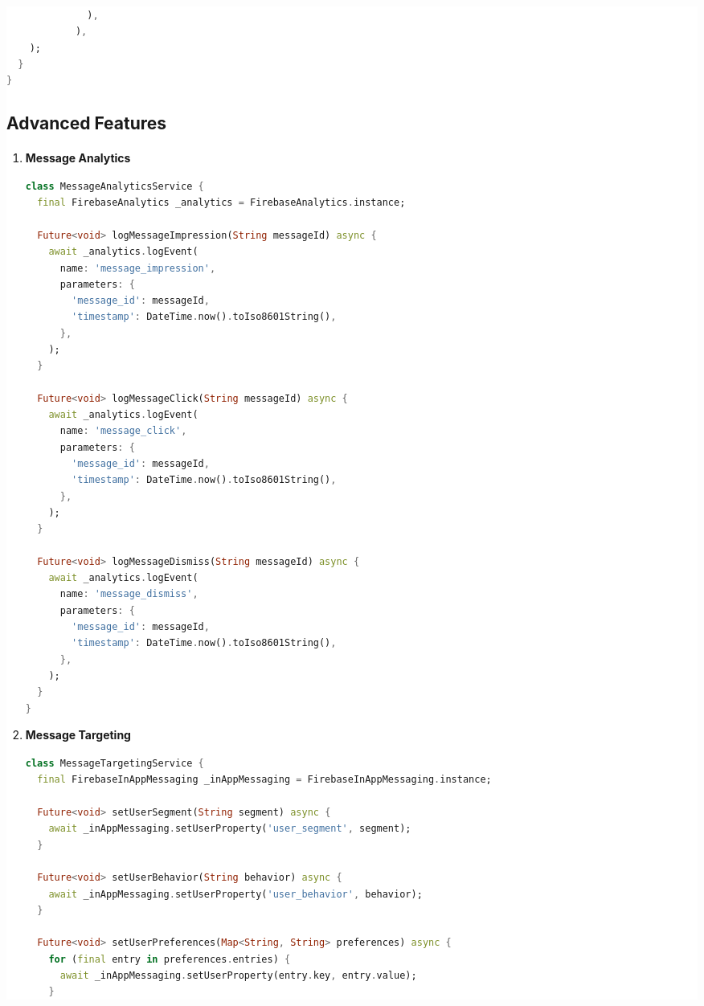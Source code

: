    ```dart
                 ),
               ),
       );
     }
   }
   ```

## Advanced Features

1. **Message Analytics**

   ```dart
   class MessageAnalyticsService {
     final FirebaseAnalytics _analytics = FirebaseAnalytics.instance;

     Future<void> logMessageImpression(String messageId) async {
       await _analytics.logEvent(
         name: 'message_impression',
         parameters: {
           'message_id': messageId,
           'timestamp': DateTime.now().toIso8601String(),
         },
       );
     }

     Future<void> logMessageClick(String messageId) async {
       await _analytics.logEvent(
         name: 'message_click',
         parameters: {
           'message_id': messageId,
           'timestamp': DateTime.now().toIso8601String(),
         },
       );
     }

     Future<void> logMessageDismiss(String messageId) async {
       await _analytics.logEvent(
         name: 'message_dismiss',
         parameters: {
           'message_id': messageId,
           'timestamp': DateTime.now().toIso8601String(),
         },
       );
     }
   }
   ```

2. **Message Targeting**

   ```dart
   class MessageTargetingService {
     final FirebaseInAppMessaging _inAppMessaging = FirebaseInAppMessaging.instance;

     Future<void> setUserSegment(String segment) async {
       await _inAppMessaging.setUserProperty('user_segment', segment);
     }

     Future<void> setUserBehavior(String behavior) async {
       await _inAppMessaging.setUserProperty('user_behavior', behavior);
     }

     Future<void> setUserPreferences(Map<String, String> preferences) async {
       for (final entry in preferences.entries) {
         await _inAppMessaging.setUserProperty(entry.key, entry.value);
       }
   ```
